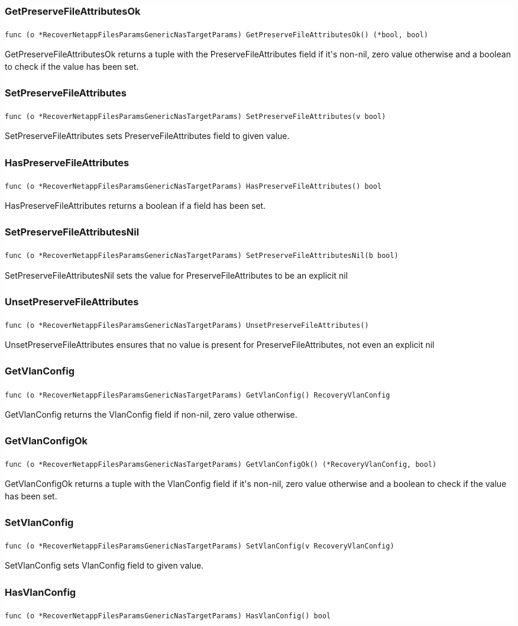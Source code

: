 ### GetPreserveFileAttributesOk

`func (o *RecoverNetappFilesParamsGenericNasTargetParams) GetPreserveFileAttributesOk() (*bool, bool)`

GetPreserveFileAttributesOk returns a tuple with the PreserveFileAttributes field if it's non-nil, zero value otherwise
and a boolean to check if the value has been set.

### SetPreserveFileAttributes

`func (o *RecoverNetappFilesParamsGenericNasTargetParams) SetPreserveFileAttributes(v bool)`

SetPreserveFileAttributes sets PreserveFileAttributes field to given value.

### HasPreserveFileAttributes

`func (o *RecoverNetappFilesParamsGenericNasTargetParams) HasPreserveFileAttributes() bool`

HasPreserveFileAttributes returns a boolean if a field has been set.

### SetPreserveFileAttributesNil

`func (o *RecoverNetappFilesParamsGenericNasTargetParams) SetPreserveFileAttributesNil(b bool)`

 SetPreserveFileAttributesNil sets the value for PreserveFileAttributes to be an explicit nil

### UnsetPreserveFileAttributes
`func (o *RecoverNetappFilesParamsGenericNasTargetParams) UnsetPreserveFileAttributes()`

UnsetPreserveFileAttributes ensures that no value is present for PreserveFileAttributes, not even an explicit nil
### GetVlanConfig

`func (o *RecoverNetappFilesParamsGenericNasTargetParams) GetVlanConfig() RecoveryVlanConfig`

GetVlanConfig returns the VlanConfig field if non-nil, zero value otherwise.

### GetVlanConfigOk

`func (o *RecoverNetappFilesParamsGenericNasTargetParams) GetVlanConfigOk() (*RecoveryVlanConfig, bool)`

GetVlanConfigOk returns a tuple with the VlanConfig field if it's non-nil, zero value otherwise
and a boolean to check if the value has been set.

### SetVlanConfig

`func (o *RecoverNetappFilesParamsGenericNasTargetParams) SetVlanConfig(v RecoveryVlanConfig)`

SetVlanConfig sets VlanConfig field to given value.

### HasVlanConfig

`func (o *RecoverNetappFilesParamsGenericNasTargetParams) HasVlanConfig() bool`
